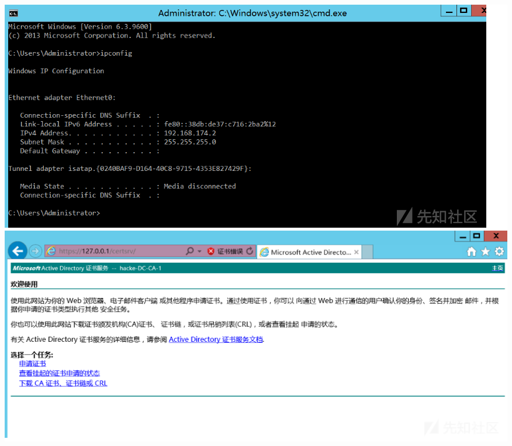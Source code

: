 [![](assets/1699407498-e30a14c4b3278652a8b0288bb7a00981.png)](https://xzfile.aliyuncs.com/media/upload/picture/20231106142539-4dbecbd0-7c6d-1.png)  
[![](assets/1699407498-92d0fd9a028364c97b1301cac8686386.png)](https://xzfile.aliyuncs.com/media/upload/picture/20231106142551-551a3d6a-7c6d-1.png)  